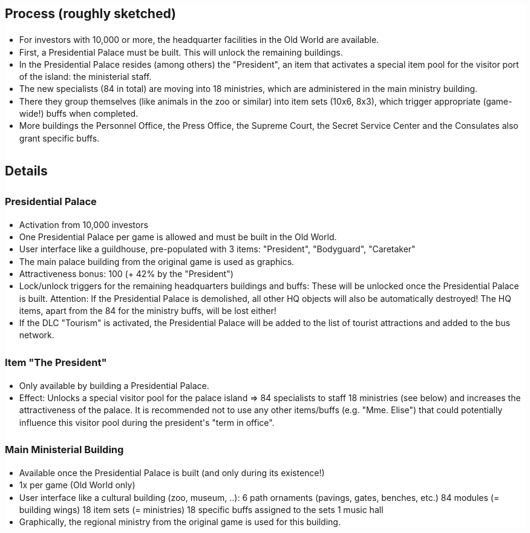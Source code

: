 
## Process (roughly sketched)

- For investors with 10,000 or more, the headquarter facilities in the Old World are available.
- First, a Presidential Palace must be built. This will unlock the remaining buildings.
- In the Presidential Palace resides (among others) the "President", an item that activates a special item pool for the visitor port of the island: the ministerial staff.
- The new specialists (84 in total) are moving into 18 ministries, which are administered in the main ministry building.
- There they group themselves (like animals in the zoo or similar) into item sets (10x6, 8x3), which trigger appropriate (game-wide!) buffs when completed.
- More buildings
	the Personnel Office,
	the Press Office,
	the Supreme Court,
	the Secret Service Center
	and the Consulates
  also grant specific buffs.


## Details

### Presidential Palace
- Activation from 10,000 investors
- One Presidential Palace per game is allowed and must be built in the Old World.
- User interface like a guildhouse, pre-populated with 3 items: "President", "Bodyguard", "Caretaker"
- The main palace building from the original game is used as graphics.
- Attractiveness bonus: 100 (+ 42% by the "President")
- Lock/unlock triggers for the remaining headquarters buildings and buffs:
	These will be unlocked once the Presidential Palace is built.
	Attention: If the Presidential Palace is demolished, all other HQ objects will also be automatically destroyed! The HQ items, apart from the 84 for the ministry buffs, will be lost either!
- If the DLC "Tourism" is activated, the Presidential Palace will be added to the list of tourist attractions and added to the bus network.

### Item "The President"
- Only available by building a Presidential Palace.
- Effect: Unlocks a special visitor pool for the palace island => 84 specialists to staff 18 ministries (see below) and increases the attractiveness of the palace.
	It is recommended not to use any other items/buffs (e.g. "Mme. Elise") that could potentially influence this visitor pool during the president's "term in office".

### Main Ministerial Building
- Available once the Presidential Palace is built (and only during its existence!)
- 1x per game (Old World only)
- User interface like a cultural building (zoo, museum, ..):
	 6 path ornaments (pavings, gates, benches, etc.)
	84 modules (= building wings)
	18 item sets (= ministries)
	18 specific buffs assigned to the sets
	1 music hall
- Graphically, the regional ministry from the original game is used for this building.
